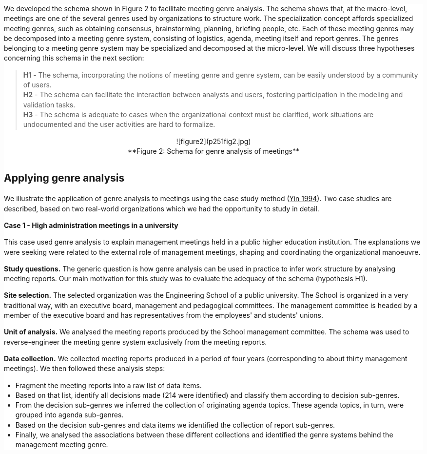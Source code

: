 We developed the schema shown in Figure 2 to facilitate meeting genre analysis. The schema shows that, at the macro-level, meetings are one of the several genres used by organizations to structure work. The specialization concept affords specialized meeting genres, such as obtaining consensus, brainstorming, planning, briefing people, etc. Each of these meeting genres may be decomposed into a meeting genre system, consisting of logistics, agenda, meeting itself and report genres. The genres belonging to a meeting genre system may be specialized and decomposed at the micro-level. We will discuss three hypotheses concerning this schema in the next section:

> **H1** - The schema, incorporating the notions of meeting genre and genre system, can be easily understood by a community of users.  
> **H2** - The schema can facilitate the interaction between analysts and users, fostering participation in the modeling and validation tasks.  
> **H3** - The schema is adequate to cases when the organizational context must be clarified, work situations are undocumented and the user activities are hard to formalize.

<div align="center">![figure2](p251fig2.jpg)</div>

<div align="center">  
**Figure 2: Schema for genre analysis of meetings**</div>

## <a name="s2" id="s2"></a>Applying genre analysis

We illustrate the application of genre analysis to meetings using the case study method ([Yin 1994](#Yin)). Two case studies are described, based on two real-world organizations which we had the opportunity to study in detail.

**Case 1 - High administration meetings in a university**

This case used genre analysis to explain management meetings held in a public higher education institution. The explanations we were seeking were related to the external role of management meetings, shaping and coordinating the organizational manoeuvre.

**Study questions.** The generic question is how genre analysis can be used in practice to infer work structure by analysing meeting reports. Our main motivation for this study was to evaluate the adequacy of the schema (hypothesis H1).

**Site selection.** The selected organization was the Engineering School of a public university. The School is organized in a very traditional way, with an executive board, management and pedagogical committees. The management committee is headed by a member of the executive board and has representatives from the employees' and students' unions.

**Unit of analysis.** We analysed the meeting reports produced by the School management committee. The schema was used to reverse-engineer the meeting genre system exclusively from the meeting reports.

**Data collection.** We collected meeting reports produced in a period of four years (corresponding to about thirty management meetings). We then followed these analysis steps:

*   Fragment the meeting reports into a raw list of data items.
*   Based on that list, identify all decisions made (214 were identified) and classify them according to decision sub-genres.
*   From the decision sub-genres we inferred the collection of originating agenda topics. These agenda topics, in turn, were grouped into agenda sub-genres.
*   Based on the decision sub-genres and data items we identified the collection of report sub-genres.
*   Finally, we analysed the associations between these different collections and identified the genre systems behind the management meeting genre.

